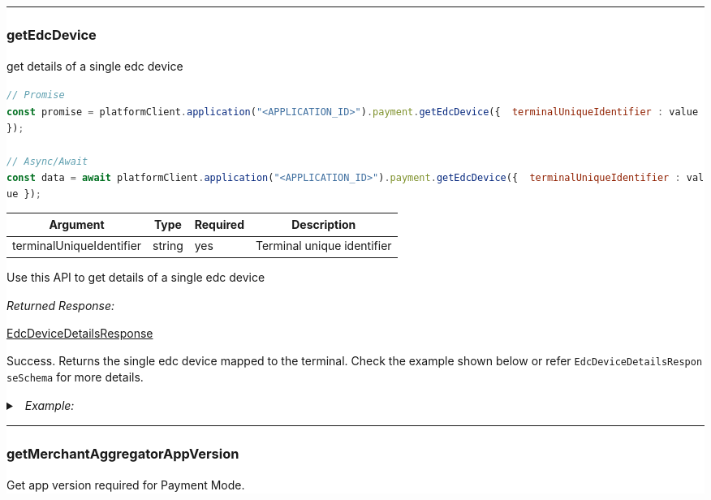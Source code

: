 







---


### getEdcDevice
get details of a single edc device



```javascript
// Promise
const promise = platformClient.application("<APPLICATION_ID>").payment.getEdcDevice({  terminalUniqueIdentifier : value });

// Async/Await
const data = await platformClient.application("<APPLICATION_ID>").payment.getEdcDevice({  terminalUniqueIdentifier : value });
```





| Argument  |  Type  | Required | Description |
| --------- | -----  | -------- | ----------- | 
| terminalUniqueIdentifier | string | yes | Terminal unique identifier |  



Use this API to get details of a single edc device

*Returned Response:*




[EdcDeviceDetailsResponse](#EdcDeviceDetailsResponse)

Success. Returns the single edc device mapped to the terminal. Check the example shown below or refer `EdcDeviceDetailsResponseSchema` for more details.




<details><summary><i>&nbsp; Example:</i></summary></details>









---


### getMerchantAggregatorAppVersion
Get app version required for Payment Mode.



